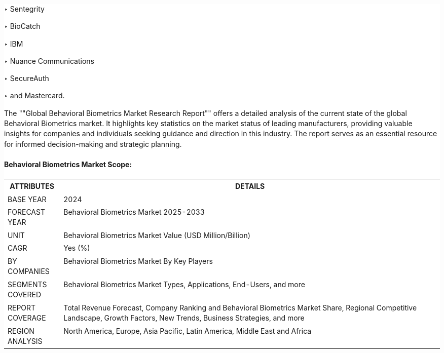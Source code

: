‣ Sentegrity

‣ BioCatch

‣ IBM

‣ Nuance Communications

‣ SecureAuth

‣ and Mastercard.

The ""Global Behavioral Biometrics Market Research Report"" offers a detailed analysis of the current state of the global Behavioral Biometrics market. It highlights key statistics on the market status of leading manufacturers, providing valuable insights for companies and individuals seeking guidance and direction in this industry. The report serves as an essential resource for informed decision-making and strategic planning.

<h4>Behavioral Biometrics Market Scope:</h4>
<table>
<tr>
<th>ATTRIBUTES</th>
<th>DETAILS</th>
</tr>
<tr>
<td>BASE YEAR</td>
<td>2024</td>
</tr>
<tr>
<td>FORECAST YEAR</td>
<td>Behavioral Biometrics Market 2025-2033</td>
</tr>
<tr>
<td>UNIT</td>
<td>Behavioral Biometrics Market Value (USD Million/Billion)</td>
<tr>
<td>CAGR</td>
<td>Yes (%)</td>
</tr>
</tr>
<tr>
<td>BY COMPANIES</td>
<td>Behavioral Biometrics Market By Key Players</td>
</tr>
<tr>
<td>SEGMENTS COVERED</td>
<td>Behavioral Biometrics Market Types, Applications, End-Users, and more</td>
</tr>
<tr>
<td>REPORT COVERAGE</td>
<td>Total Revenue Forecast, Company Ranking and Behavioral Biometrics Market Share, Regional Competitive Landscape, Growth Factors, New Trends, Business Strategies, and more</td>
</tr>
<tr>
<td>REGION ANALYSIS</td>
<td>North America, Europe, Asia Pacific, Latin America, Middle East and Africa</td>
</tr>
</table>
